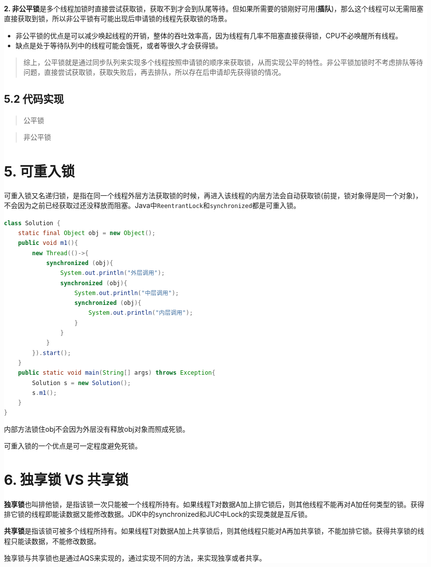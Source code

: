 **2. 非公平锁**是多个线程加锁时直接尝试获取锁，获取不到才会到队尾等待。但如果所需要的锁刚好可用(**插队**)，那么这个线程可以无需阻塞直接获取到锁，所以非公平锁有可能出现后申请锁的线程先获取锁的场景。

- 非公平锁的优点是可以减少唤起线程的开销，整体的吞吐效率高，因为线程有几率不阻塞直接获得锁，CPU不必唤醒所有线程。
- 缺点是处于等待队列中的线程可能会饿死，或者等很久才会获得锁。

> 综上，公平锁就是通过同步队列来实现多个线程按照申请锁的顺序来获取锁，从而实现公平的特性。非公平锁加锁时不考虑排队等待问题，直接尝试获取锁，获取失败后，再去排队，所以存在后申请却先获得锁的情况。

## 5.2 代码实现

> 公平锁 

> 非公平锁

# 5. 可重入锁

可重入锁又名递归锁，是指在同一个线程外层方法获取锁的时候，再进入该线程的内层方法会自动获取锁(前提，锁对象得是同一个对象)，不会因为之前已经获取过还没释放而阻塞。Java中`ReentrantLock`和`synchronized`都是可重入锁。

```java
class Solution {
    static final Object obj = new Object();
    public void m1(){
        new Thread(()->{
            synchronized (obj){
                System.out.println("外层调用");
                synchronized (obj){
                    System.out.println("中层调用");
                    synchronized (obj){
                        System.out.println("内层调用");
                    }
                }
            }
        }).start();
    }
    public static void main(String[] args) throws Exception{
        Solution s = new Solution();
        s.m1();
    }
}
```

内部方法锁住obj不会因为外层没有释放obj对象而照成死锁。

可重入锁的一个优点是可一定程度避免死锁。

# 6. 独享锁 VS 共享锁

**独享锁**也叫排他锁，是指该锁一次只能被一个线程所持有。如果线程T对数据A加上排它锁后，则其他线程不能再对A加任何类型的锁。获得排它锁的线程即能读数据又能修改数据。JDK中的synchronized和JUC中Lock的实现类就是互斥锁。

**共享锁**是指该锁可被多个线程所持有。如果线程T对数据A加上共享锁后，则其他线程只能对A再加共享锁，不能加排它锁。获得共享锁的线程只能读数据，不能修改数据。

独享锁与共享锁也是通过AQS来实现的，通过实现不同的方法，来实现独享或者共享。